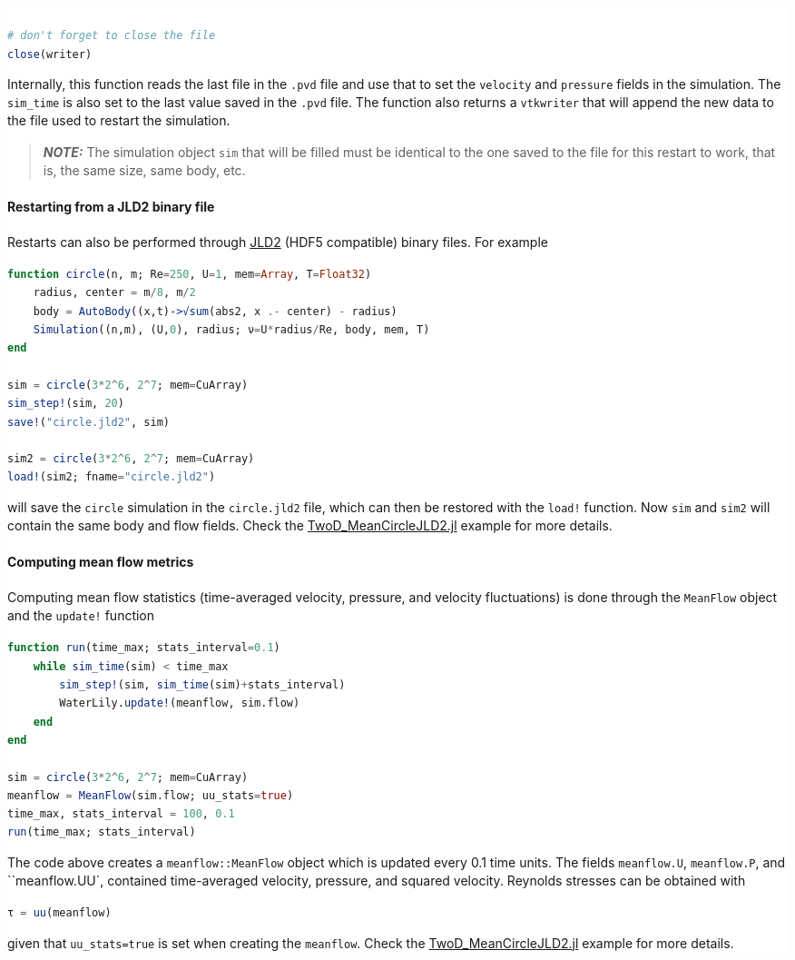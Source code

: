 ```julia

# don't forget to close the file
close(writer)
```
Internally, this function reads the last file in the `.pvd` file and use that to set the `velocity` and `pressure` fields in the simulation. The `sim_time` is also set to the last value saved in the `.pvd` file. The function also returns a `vtkwriter` that will append the new data to the file used to restart the simulation.
> **_NOTE:_** The simulation object `sim` that will be filled must be identical to the one saved to the file for this restart to work, that is, the same size, same body, etc.

#### Restarting from a JLD2 binary file

Restarts can also be performed through [JLD2](https://github.com/JuliaIO/JLD2.jl) (HDF5 compatible) binary files. For example
```julia
function circle(n, m; Re=250, U=1, mem=Array, T=Float32)
    radius, center = m/8, m/2
    body = AutoBody((x,t)->√sum(abs2, x .- center) - radius)
    Simulation((n,m), (U,0), radius; ν=U*radius/Re, body, mem, T)
end

sim = circle(3*2^6, 2^7; mem=CuArray)
sim_step!(sim, 20)
save!("circle.jld2", sim)

sim2 = circle(3*2^6, 2^7; mem=CuArray)
load!(sim2; fname="circle.jld2")
```
will save the `circle` simulation in the `circle.jld2` file, which can then be restored with the `load!` function. Now `sim` and `sim2` will contain the same body and flow fields. Check the [TwoD_MeanCircleJLD2.jl](https://github.com/WaterLily-jl/WaterLily-Examples/blob/master/examples/TwoD_MeanCircleJLD2.jl) example for more details.

#### Computing mean flow metrics

Computing mean flow statistics (time-averaged velocity, pressure, and velocity fluctuations) is done through the `MeanFlow` object and the `update!` function
```julia
function run(time_max; stats_interval=0.1)
    while sim_time(sim) < time_max
        sim_step!(sim, sim_time(sim)+stats_interval)
        WaterLily.update!(meanflow, sim.flow)
    end
end

sim = circle(3*2^6, 2^7; mem=CuArray)
meanflow = MeanFlow(sim.flow; uu_stats=true)
time_max, stats_interval = 100, 0.1
run(time_max; stats_interval)
```
The code above creates a `meanflow::MeanFlow` object which is updated every 0.1 time units. The fields `meanflow.U`, `meanflow.P`, and ``meanflow.UU`, contained time-averaged velocity, pressure, and squared velocity. Reynolds stresses can be obtained with
```julia
τ = uu(meanflow)
```
given that `uu_stats=true` is set when creating the `meanflow`. Check the [TwoD_MeanCircleJLD2.jl](https://github.com/WaterLily-jl/WaterLily-Examples/blob/master/examples/TwoD_MeanCircleJLD2.jl) example for more details.
